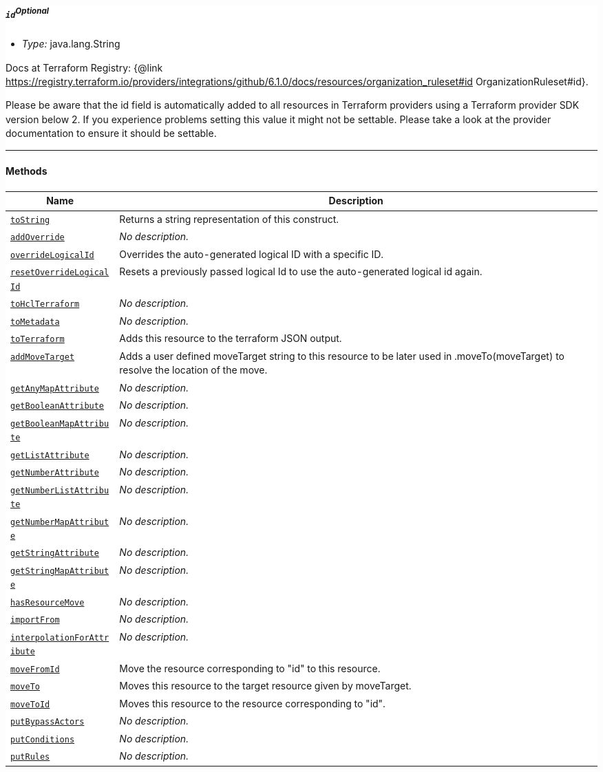 ##### `id`<sup>Optional</sup> <a name="id" id="@cdktf/provider-github.organizationRuleset.OrganizationRuleset.Initializer.parameter.id"></a>

- *Type:* java.lang.String

Docs at Terraform Registry: {@link https://registry.terraform.io/providers/integrations/github/6.1.0/docs/resources/organization_ruleset#id OrganizationRuleset#id}.

Please be aware that the id field is automatically added to all resources in Terraform providers using a Terraform provider SDK version below 2.
If you experience problems setting this value it might not be settable. Please take a look at the provider documentation to ensure it should be settable.

---

#### Methods <a name="Methods" id="Methods"></a>

| **Name** | **Description** |
| --- | --- |
| <code><a href="#@cdktf/provider-github.organizationRuleset.OrganizationRuleset.toString">toString</a></code> | Returns a string representation of this construct. |
| <code><a href="#@cdktf/provider-github.organizationRuleset.OrganizationRuleset.addOverride">addOverride</a></code> | *No description.* |
| <code><a href="#@cdktf/provider-github.organizationRuleset.OrganizationRuleset.overrideLogicalId">overrideLogicalId</a></code> | Overrides the auto-generated logical ID with a specific ID. |
| <code><a href="#@cdktf/provider-github.organizationRuleset.OrganizationRuleset.resetOverrideLogicalId">resetOverrideLogicalId</a></code> | Resets a previously passed logical Id to use the auto-generated logical id again. |
| <code><a href="#@cdktf/provider-github.organizationRuleset.OrganizationRuleset.toHclTerraform">toHclTerraform</a></code> | *No description.* |
| <code><a href="#@cdktf/provider-github.organizationRuleset.OrganizationRuleset.toMetadata">toMetadata</a></code> | *No description.* |
| <code><a href="#@cdktf/provider-github.organizationRuleset.OrganizationRuleset.toTerraform">toTerraform</a></code> | Adds this resource to the terraform JSON output. |
| <code><a href="#@cdktf/provider-github.organizationRuleset.OrganizationRuleset.addMoveTarget">addMoveTarget</a></code> | Adds a user defined moveTarget string to this resource to be later used in .moveTo(moveTarget) to resolve the location of the move. |
| <code><a href="#@cdktf/provider-github.organizationRuleset.OrganizationRuleset.getAnyMapAttribute">getAnyMapAttribute</a></code> | *No description.* |
| <code><a href="#@cdktf/provider-github.organizationRuleset.OrganizationRuleset.getBooleanAttribute">getBooleanAttribute</a></code> | *No description.* |
| <code><a href="#@cdktf/provider-github.organizationRuleset.OrganizationRuleset.getBooleanMapAttribute">getBooleanMapAttribute</a></code> | *No description.* |
| <code><a href="#@cdktf/provider-github.organizationRuleset.OrganizationRuleset.getListAttribute">getListAttribute</a></code> | *No description.* |
| <code><a href="#@cdktf/provider-github.organizationRuleset.OrganizationRuleset.getNumberAttribute">getNumberAttribute</a></code> | *No description.* |
| <code><a href="#@cdktf/provider-github.organizationRuleset.OrganizationRuleset.getNumberListAttribute">getNumberListAttribute</a></code> | *No description.* |
| <code><a href="#@cdktf/provider-github.organizationRuleset.OrganizationRuleset.getNumberMapAttribute">getNumberMapAttribute</a></code> | *No description.* |
| <code><a href="#@cdktf/provider-github.organizationRuleset.OrganizationRuleset.getStringAttribute">getStringAttribute</a></code> | *No description.* |
| <code><a href="#@cdktf/provider-github.organizationRuleset.OrganizationRuleset.getStringMapAttribute">getStringMapAttribute</a></code> | *No description.* |
| <code><a href="#@cdktf/provider-github.organizationRuleset.OrganizationRuleset.hasResourceMove">hasResourceMove</a></code> | *No description.* |
| <code><a href="#@cdktf/provider-github.organizationRuleset.OrganizationRuleset.importFrom">importFrom</a></code> | *No description.* |
| <code><a href="#@cdktf/provider-github.organizationRuleset.OrganizationRuleset.interpolationForAttribute">interpolationForAttribute</a></code> | *No description.* |
| <code><a href="#@cdktf/provider-github.organizationRuleset.OrganizationRuleset.moveFromId">moveFromId</a></code> | Move the resource corresponding to "id" to this resource. |
| <code><a href="#@cdktf/provider-github.organizationRuleset.OrganizationRuleset.moveTo">moveTo</a></code> | Moves this resource to the target resource given by moveTarget. |
| <code><a href="#@cdktf/provider-github.organizationRuleset.OrganizationRuleset.moveToId">moveToId</a></code> | Moves this resource to the resource corresponding to "id". |
| <code><a href="#@cdktf/provider-github.organizationRuleset.OrganizationRuleset.putBypassActors">putBypassActors</a></code> | *No description.* |
| <code><a href="#@cdktf/provider-github.organizationRuleset.OrganizationRuleset.putConditions">putConditions</a></code> | *No description.* |
| <code><a href="#@cdktf/provider-github.organizationRuleset.OrganizationRuleset.putRules">putRules</a></code> | *No description.* |